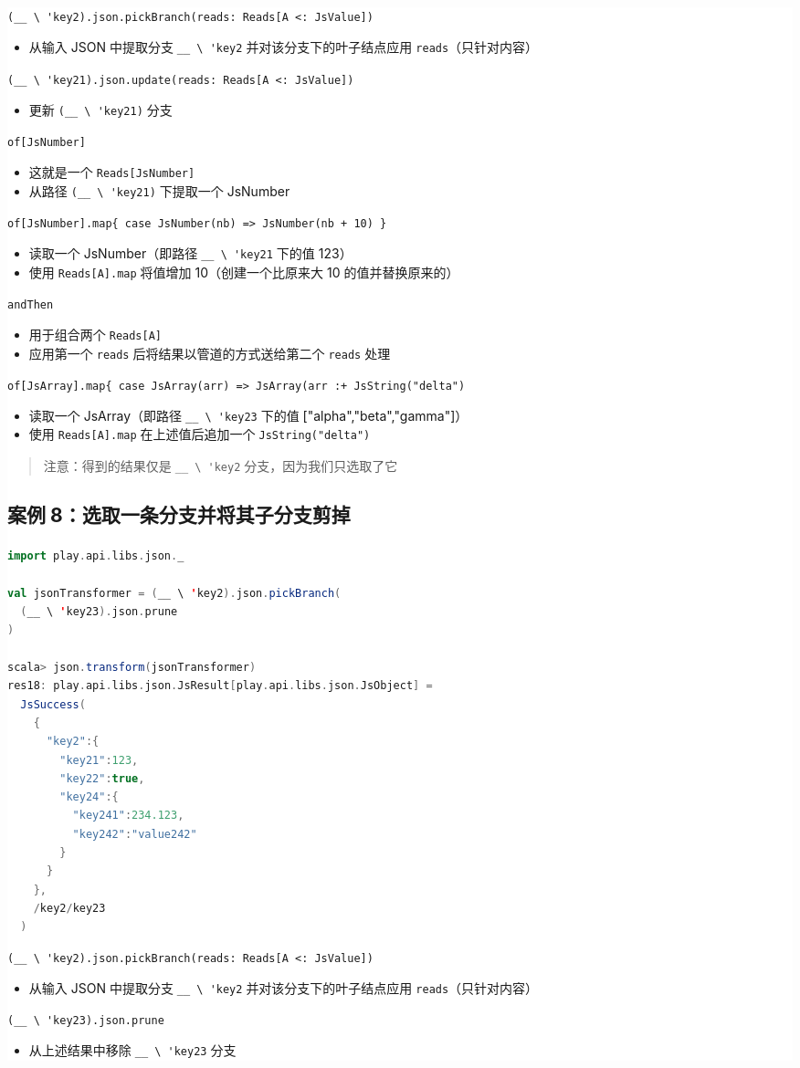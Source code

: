 `(__ \ 'key2).json.pickBranch(reads: Reads[A <: JsValue])`
* 从输入 JSON 中提取分支 `__ \ 'key2` 并对该分支下的叶子结点应用 `reads`（只针对内容）

`(__ \ 'key21).json.update(reads: Reads[A <: JsValue])`
* 更新 `(__ \ 'key21)` 分支

`of[JsNumber]`
* 这就是一个 `Reads[JsNumber]`
* 从路径 `(__ \ 'key21)` 下提取一个 JsNumber

`of[JsNumber].map{ case JsNumber(nb) => JsNumber(nb + 10) }`
* 读取一个 JsNumber（即路径 `__ \ 'key21` 下的值 123）
* 使用 `Reads[A].map` 将值增加 10（创建一个比原来大 10 的值并替换原来的）

`andThen`
* 用于组合两个 `Reads[A]`
* 应用第一个 `reads` 后将结果以管道的方式送给第二个 `reads` 处理

`of[JsArray].map{ case JsArray(arr) => JsArray(arr :+ JsString("delta")`
* 读取一个 JsArray（即路径 `__ \ 'key23` 下的值 ["alpha","beta","gamma"]）
* 使用 `Reads[A].map` 在上述值后追加一个 `JsString("delta")`

> 注意：得到的结果仅是 `__ \ 'key2` 分支，因为我们只选取了它

## 案例 8：选取一条分支并将其子分支剪掉

```scala
import play.api.libs.json._

val jsonTransformer = (__ \ 'key2).json.pickBranch(
  (__ \ 'key23).json.prune
)

scala> json.transform(jsonTransformer)
res18: play.api.libs.json.JsResult[play.api.libs.json.JsObject] =
  JsSuccess(
    {
      "key2":{
        "key21":123,
        "key22":true,
        "key24":{
          "key241":234.123,
          "key242":"value242"
        }
      }
    },
    /key2/key23
  )
```

`(__ \ 'key2).json.pickBranch(reads: Reads[A <: JsValue])`
* 从输入 JSON 中提取分支 `__ \ 'key2` 并对该分支下的叶子结点应用 `reads`（只针对内容）

`(__ \ 'key23).json.prune`
* 从上述结果中移除 `__ \ 'key23` 分支
